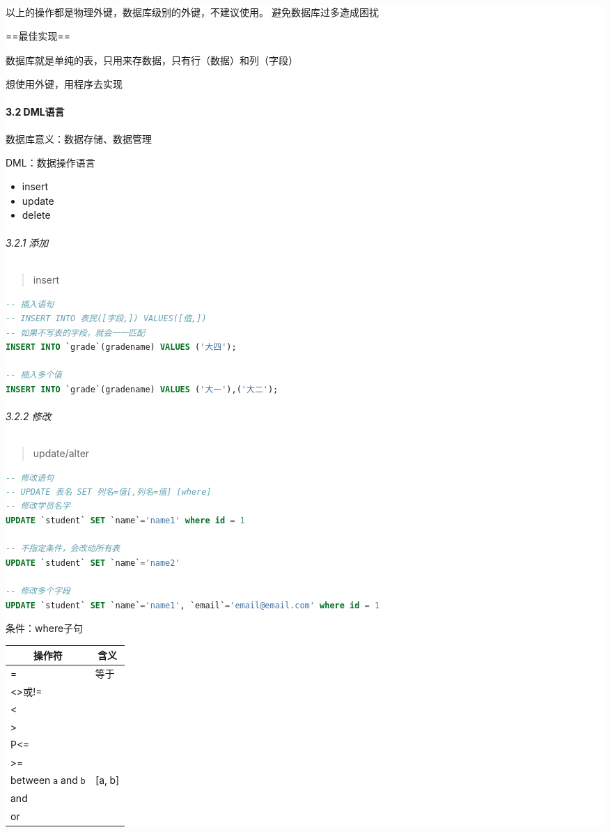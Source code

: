 以上的操作都是物理外键，数据库级别的外键，不建议使用。 避免数据库过多造成困扰



==最佳实现==

数据库就是单纯的表，只用来存数据，只有行（数据）和列（字段）

想使用外键，用程序去实现

#### 3.2 DML语言

数据库意义：数据存储、数据管理

DML：数据操作语言

* insert
* update
* delete

###### 3.2.1 添加

> insert

```sql
-- 插入语句
-- INSERT INTO 表民([字段,]) VALUES([值,])
-- 如果不写表的字段，就会一一匹配
INSERT INTO `grade`(gradename) VALUES ('大四'); 

-- 插入多个值
INSERT INTO `grade`(gradename) VALUES ('大一'),('大二');
```

###### 3.2.2 修改

> update/alter

```sql
-- 修改语句
-- UPDATE 表名 SET 列名=值[,列名=值] [where]
-- 修改学员名字
UPDATE `student` SET `name`='name1' where id = 1

-- 不指定条件，会改动所有表
UPDATE `student` SET `name`='name2'

-- 修改多个字段
UPDATE `student` SET `name`='name1', `email`='email@email.com' where id = 1
```

条件：where子句

| 操作符              | 含义   |
| ------------------- | ------ |
| =                   | 等于   |
| <>或!=              |        |
| <                   |        |
| >                   |        |
| P<=                 |        |
| >=                  |        |
| between `a` and `b` | [a, b] |
| and                 |        |
| or                  |        |
